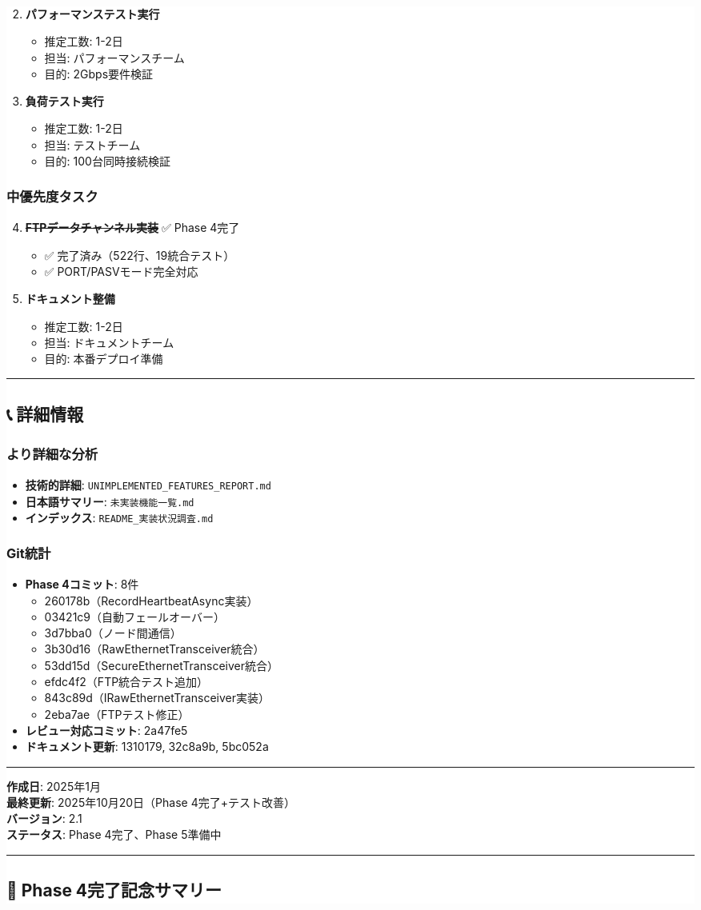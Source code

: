 2. **パフォーマンステスト実行**
   - 推定工数: 1-2日
   - 担当: パフォーマンスチーム
   - 目的: 2Gbps要件検証

3. **負荷テスト実行**
   - 推定工数: 1-2日
   - 担当: テストチーム
   - 目的: 100台同時接続検証

### 中優先度タスク
4. ~~**FTPデータチャンネル実装**~~ ✅ Phase 4完了
   - ✅ 完了済み（522行、19統合テスト）
   - ✅ PORT/PASVモード完全対応

5. **ドキュメント整備**
   - 推定工数: 1-2日
   - 担当: ドキュメントチーム
   - 目的: 本番デプロイ準備

---

## 📞 詳細情報

### より詳細な分析
- **技術的詳細**: `UNIMPLEMENTED_FEATURES_REPORT.md`
- **日本語サマリー**: `未実装機能一覧.md`
- **インデックス**: `README_実装状況調査.md`

### Git統計
- **Phase 4コミット**: 8件
  - 260178b（RecordHeartbeatAsync実装）
  - 03421c9（自動フェールオーバー）
  - 3d7bba0（ノード間通信）
  - 3b30d16（RawEthernetTransceiver統合）
  - 53dd15d（SecureEthernetTransceiver統合）
  - efdc4f2（FTP統合テスト追加）
  - 843c89d（IRawEthernetTransceiver実装）
  - 2eba7ae（FTPテスト修正）
- **レビュー対応コミット**: 2a47fe5
- **ドキュメント更新**: 1310179, 32c8a9b, 5bc052a

---

**作成日**: 2025年1月  
**最終更新**: 2025年10月20日（Phase 4完了+テスト改善）  
**バージョン**: 2.1  
**ステータス**: Phase 4完了、Phase 5準備中

---

## 🎊 Phase 4完了記念サマリー
